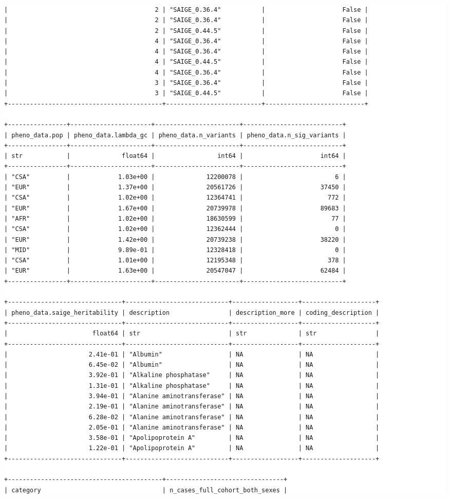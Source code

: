 ```
|                                        2 | "SAIGE_0.36.4"           |                     False |
|                                        2 | "SAIGE_0.36.4"           |                     False |
|                                        2 | "SAIGE_0.44.5"           |                     False |
|                                        4 | "SAIGE_0.36.4"           |                     False |
|                                        4 | "SAIGE_0.36.4"           |                     False |
|                                        4 | "SAIGE_0.44.5"           |                     False |
|                                        4 | "SAIGE_0.36.4"           |                     False |
|                                        3 | "SAIGE_0.36.4"           |                     False |
|                                        3 | "SAIGE_0.44.5"           |                     False |
+------------------------------------------+--------------------------+---------------------------+

+----------------+----------------------+-----------------------+---------------------------+
| pheno_data.pop | pheno_data.lambda_gc | pheno_data.n_variants | pheno_data.n_sig_variants |
+----------------+----------------------+-----------------------+---------------------------+
| str            |              float64 |                 int64 |                     int64 |
+----------------+----------------------+-----------------------+---------------------------+
| "CSA"          |             1.03e+00 |              12200078 |                         6 |
| "EUR"          |             1.37e+00 |              20561726 |                     37450 |
| "CSA"          |             1.02e+00 |              12364741 |                       772 |
| "EUR"          |             1.67e+00 |              20739978 |                     89683 |
| "AFR"          |             1.02e+00 |              18630599 |                        77 |
| "CSA"          |             1.02e+00 |              12362444 |                         0 |
| "EUR"          |             1.42e+00 |              20739238 |                     38220 |
| "MID"          |             9.89e-01 |              12328418 |                         0 |
| "CSA"          |             1.01e+00 |              12195348 |                       378 |
| "EUR"          |             1.63e+00 |              20547047 |                     62484 |
+----------------+----------------------+-----------------------+---------------------------+

+-------------------------------+----------------------------+------------------+--------------------+
| pheno_data.saige_heritability | description                | description_more | coding_description |
+-------------------------------+----------------------------+------------------+--------------------+
|                       float64 | str                        | str              | str                |
+-------------------------------+----------------------------+------------------+--------------------+
|                      2.41e-01 | "Albumin"                  | NA               | NA                 |
|                      6.45e-02 | "Albumin"                  | NA               | NA                 |
|                      3.92e-01 | "Alkaline phosphatase"     | NA               | NA                 |
|                      1.31e-01 | "Alkaline phosphatase"     | NA               | NA                 |
|                      3.94e-01 | "Alanine aminotransferase" | NA               | NA                 |
|                      2.19e-01 | "Alanine aminotransferase" | NA               | NA                 |
|                      6.28e-02 | "Alanine aminotransferase" | NA               | NA                 |
|                      2.05e-01 | "Alanine aminotransferase" | NA               | NA                 |
|                      3.58e-01 | "Apolipoprotein A"         | NA               | NA                 |
|                      1.22e-01 | "Apolipoprotein A"         | NA               | NA                 |
+-------------------------------+----------------------------+------------------+--------------------+

+------------------------------------------+--------------------------------+
| category                                 | n_cases_full_cohort_both_sexes |
```